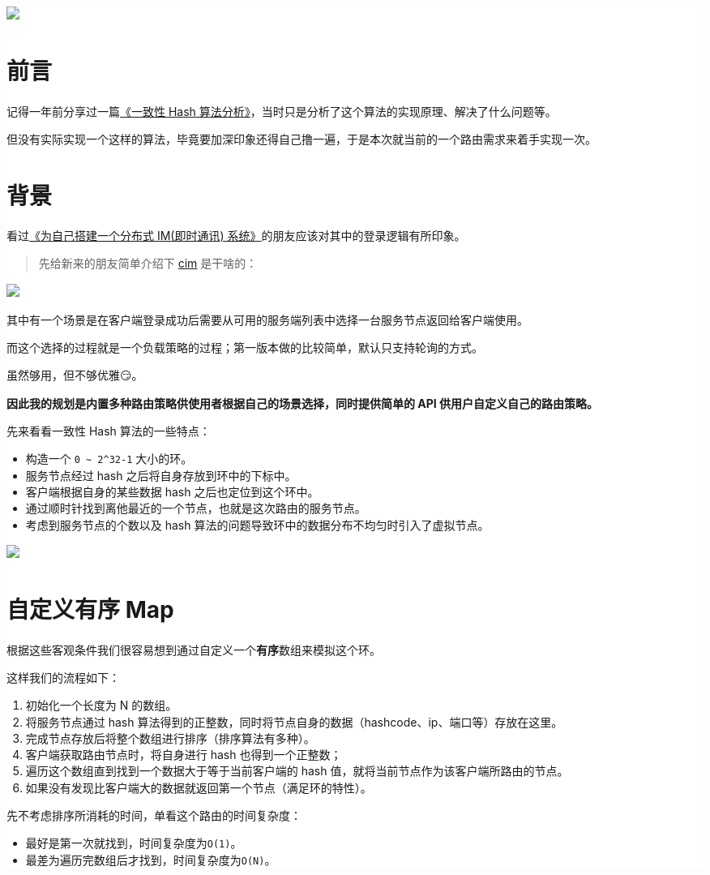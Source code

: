 
![](https://i.loli.net/2019/05/08/5cd1be999402c.jpg)

# 前言

记得一年前分享过一篇[《一致性 Hash 算法分析》](https://jsong.top/2018/01/08/Consistent-Hash/)，当时只是分析了这个算法的实现原理、解决了什么问题等。

但没有实际实现一个这样的算法，毕竟要加深印象还得自己撸一遍，于是本次就当前的一个路由需求来着手实现一次。

# 背景

看过[《为自己搭建一个分布式 IM(即时通讯) 系统》](https://jsong.top/2019/01/02/netty/cim01-started/)的朋友应该对其中的登录逻辑有所印象。


> 先给新来的朋友简单介绍下 [cim](https://github.com/jsong/cim) 是干啥的：

![](https://i.loli.net/2019/05/08/5cd1be99f3bb2.jpg)

其中有一个场景是在客户端登录成功后需要从可用的服务端列表中选择一台服务节点返回给客户端使用。

而这个选择的过程就是一个负载策略的过程；第一版本做的比较简单，默认只支持轮询的方式。

虽然够用，但不够优雅😏。

**因此我的规划是内置多种路由策略供使用者根据自己的场景选择，同时提供简单的 API 供用户自定义自己的路由策略。**


先来看看一致性 Hash 算法的一些特点：

- 构造一个 `0 ~ 2^32-1` 大小的环。
- 服务节点经过 hash 之后将自身存放到环中的下标中。
- 客户端根据自身的某些数据 hash 之后也定位到这个环中。
- 通过顺时针找到离他最近的一个节点，也就是这次路由的服务节点。
- 考虑到服务节点的个数以及 hash 算法的问题导致环中的数据分布不均匀时引入了虚拟节点。

![](https://i.loli.net/2019/05/08/5cd1be9b0e4e3.jpg)

# 自定义有序 Map

根据这些客观条件我们很容易想到通过自定义一个**有序**数组来模拟这个环。

这样我们的流程如下：

1. 初始化一个长度为 N 的数组。
2. 将服务节点通过 hash 算法得到的正整数，同时将节点自身的数据（hashcode、ip、端口等）存放在这里。
3. 完成节点存放后将整个数组进行排序（排序算法有多种）。
4. 客户端获取路由节点时，将自身进行 hash 也得到一个正整数；
5. 遍历这个数组直到找到一个数据大于等于当前客户端的 hash 值，就将当前节点作为该客户端所路由的节点。
6. 如果没有发现比客户端大的数据就返回第一个节点（满足环的特性）。

先不考虑排序所消耗的时间，单看这个路由的时间复杂度：
- 最好是第一次就找到，时间复杂度为`O(1)`。
- 最差为遍历完数组后才找到，时间复杂度为`O(N)`。
